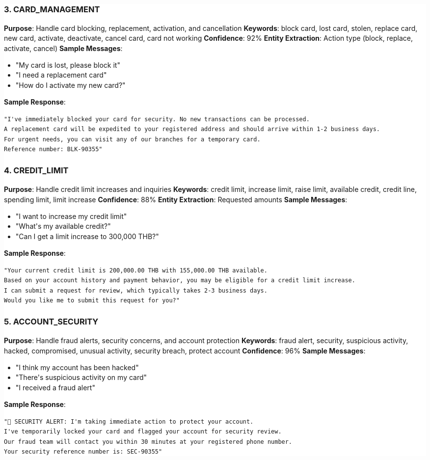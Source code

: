 ### 3. CARD_MANAGEMENT
**Purpose**: Handle card blocking, replacement, activation, and cancellation
**Keywords**: block card, lost card, stolen, replace card, new card, activate, deactivate, cancel card, card not working
**Confidence**: 92%
**Entity Extraction**: Action type (block, replace, activate, cancel)
**Sample Messages**:
- "My card is lost, please block it"
- "I need a replacement card"
- "How do I activate my new card?"

**Sample Response**:
```
"I've immediately blocked your card for security. No new transactions can be processed. 
A replacement card will be expedited to your registered address and should arrive within 1-2 business days. 
For urgent needs, you can visit any of our branches for a temporary card. 
Reference number: BLK-90355"
```

### 4. CREDIT_LIMIT
**Purpose**: Handle credit limit increases and inquiries
**Keywords**: credit limit, increase limit, raise limit, available credit, credit line, spending limit, limit increase
**Confidence**: 88%
**Entity Extraction**: Requested amounts
**Sample Messages**:
- "I want to increase my credit limit"
- "What's my available credit?"
- "Can I get a limit increase to 300,000 THB?"

**Sample Response**:
```
"Your current credit limit is 200,000.00 THB with 155,000.00 THB available. 
Based on your account history and payment behavior, you may be eligible for a credit limit increase. 
I can submit a request for review, which typically takes 2-3 business days. 
Would you like me to submit this request for you?"
```

### 5. ACCOUNT_SECURITY
**Purpose**: Handle fraud alerts, security concerns, and account protection
**Keywords**: fraud alert, security, suspicious activity, hacked, compromised, unusual activity, security breach, protect account
**Confidence**: 96%
**Sample Messages**:
- "I think my account has been hacked"
- "There's suspicious activity on my card"
- "I received a fraud alert"

**Sample Response**:
```
"🚨 SECURITY ALERT: I'm taking immediate action to protect your account. 
I've temporarily locked your card and flagged your account for security review. 
Our fraud team will contact you within 30 minutes at your registered phone number. 
Your security reference number is: SEC-90355"
```
